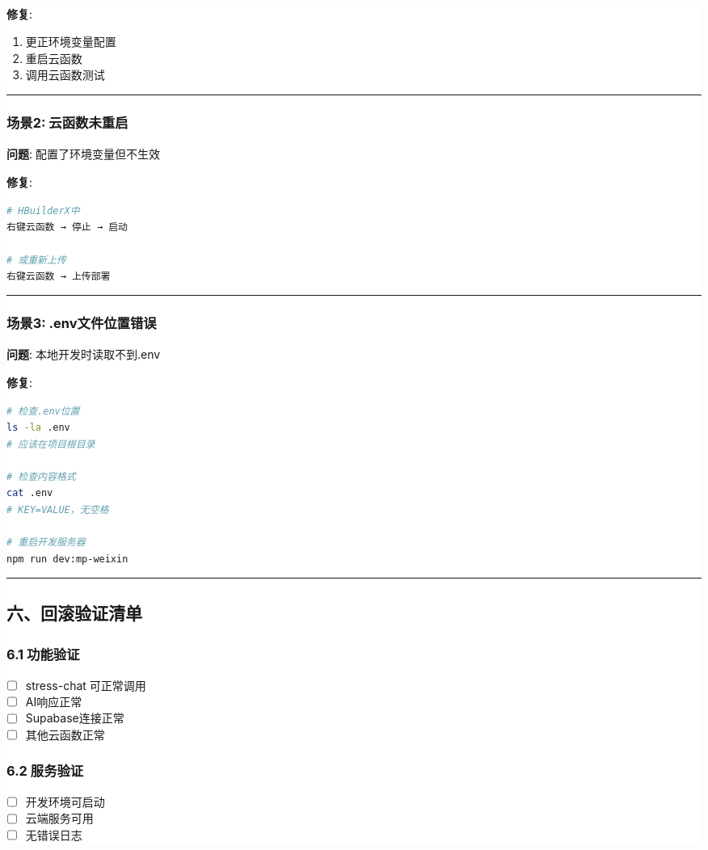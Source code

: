 **修复**:
1. 更正环境变量配置
2. 重启云函数
3. 调用云函数测试

---

### 场景2: 云函数未重启

**问题**: 配置了环境变量但不生效

**修复**:
```bash
# HBuilderX中
右键云函数 → 停止 → 启动

# 或重新上传
右键云函数 → 上传部署
```

---

### 场景3: .env文件位置错误

**问题**: 本地开发时读取不到.env

**修复**:
```bash
# 检查.env位置
ls -la .env
# 应该在项目根目录

# 检查内容格式
cat .env
# KEY=VALUE，无空格

# 重启开发服务器
npm run dev:mp-weixin
```

---

## 六、回滚验证清单

### 6.1 功能验证
- [ ] stress-chat 可正常调用
- [ ] AI响应正常
- [ ] Supabase连接正常
- [ ] 其他云函数正常

### 6.2 服务验证
- [ ] 开发环境可启动
- [ ] 云端服务可用
- [ ] 无错误日志
